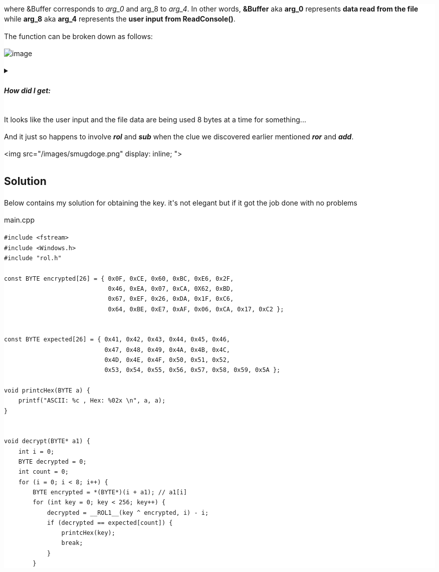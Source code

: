where &Buffer corresponds to *arg_0* and arg_8 to *arg_4*. In other words, **&Buffer** aka **arg_0** represents **data read from the file** while **arg_8** aka **arg_4** represents the **user input from ReadConsole()**. 

The function can be broken down as follows:

![image](https://user-images.githubusercontent.com/86342821/144558080-7c2d8423-3d07-4a57-a9cb-384dd17c6a1d.png)

<div id= "mainbar">
<details><summary> 
<h5> How did I get: </h5>
  </summary></details>
</div>

It looks like the user input and the file data are being used 8 bytes at a time for something...

And it just so happens to involve ***rol*** and ***sub*** when the clue we discovered earlier mentioned ***ror*** and ***add***.

<img src="/images/smugdoge.png" display: inline; ">

## Solution

Below contains my solution for obtaining the key. it's not elegant but if it got the job done with no problems 

main.cpp
```
#include <fstream>
#include <Windows.h>
#include "rol.h"

const BYTE encrypted[26] = { 0x0F, 0xCE, 0x60, 0xBC, 0xE6, 0x2F,
                             0x46, 0xEA, 0x07, 0xCA, 0X62, 0xBD,
                             0x67, 0xEF, 0x26, 0xDA, 0x1F, 0xC6,
                             0x64, 0xBE, 0xE7, 0xAF, 0x06, 0xCA, 0x17, 0xC2 };


const BYTE expected[26] = { 0x41, 0x42, 0x43, 0x44, 0x45, 0x46,
                            0x47, 0x48, 0x49, 0x4A, 0x4B, 0x4C,
                            0x4D, 0x4E, 0x4F, 0x50, 0x51, 0x52,
                            0x53, 0x54, 0x55, 0x56, 0x57, 0x58, 0x59, 0x5A };

void printcHex(BYTE a) {
    printf("ASCII: %c , Hex: %02x \n", a, a);
}


void decrypt(BYTE* a1) {
    int i = 0;
    BYTE decrypted = 0;
    int count = 0;
    for (i = 0; i < 8; i++) {
        BYTE encrypted = *(BYTE*)(i + a1); // a1[i]
        for (int key = 0; key < 256; key++) {
            decrypted = __ROL1__(key ^ encrypted, i) - i;
            if (decrypted == expected[count]) {
                printcHex(key);
                break;
            }
        }
```